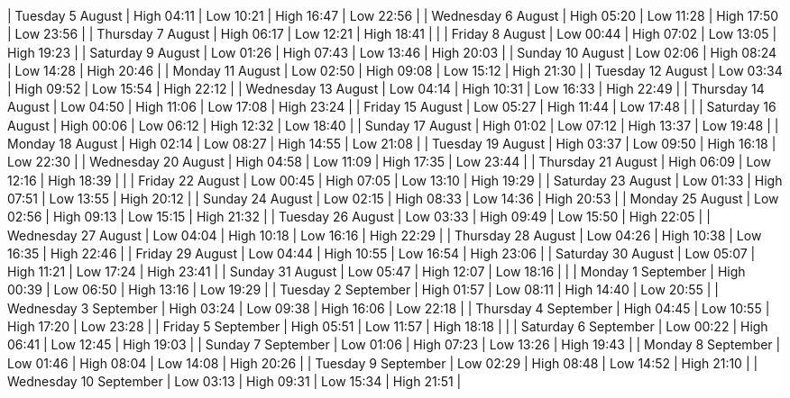 | Tuesday 5 August | High 04:11 | Low 10:21 | High 16:47 | Low 22:56 | 
| Wednesday 6 August | High 05:20 | Low 11:28 | High 17:50 | Low 23:56 | 
| Thursday 7 August | High 06:17 | Low 12:21 | High 18:41 |  | 
| Friday 8 August | Low 00:44 | High 07:02 | Low 13:05 | High 19:23 | 
| Saturday 9 August | Low 01:26 | High 07:43 | Low 13:46 | High 20:03 | 
| Sunday 10 August | Low 02:06 | High 08:24 | Low 14:28 | High 20:46 | 
| Monday 11 August | Low 02:50 | High 09:08 | Low 15:12 | High 21:30 | 
| Tuesday 12 August | Low 03:34 | High 09:52 | Low 15:54 | High 22:12 | 
| Wednesday 13 August | Low 04:14 | High 10:31 | Low 16:33 | High 22:49 | 
| Thursday 14 August | Low 04:50 | High 11:06 | Low 17:08 | High 23:24 | 
| Friday 15 August | Low 05:27 | High 11:44 | Low 17:48 |  | 
| Saturday 16 August | High 00:06 | Low 06:12 | High 12:32 | Low 18:40 | 
| Sunday 17 August | High 01:02 | Low 07:12 | High 13:37 | Low 19:48 | 
| Monday 18 August | High 02:14 | Low 08:27 | High 14:55 | Low 21:08 | 
| Tuesday 19 August | High 03:37 | Low 09:50 | High 16:18 | Low 22:30 | 
| Wednesday 20 August | High 04:58 | Low 11:09 | High 17:35 | Low 23:44 | 
| Thursday 21 August | High 06:09 | Low 12:16 | High 18:39 |  | 
| Friday 22 August | Low 00:45 | High 07:05 | Low 13:10 | High 19:29 | 
| Saturday 23 August | Low 01:33 | High 07:51 | Low 13:55 | High 20:12 | 
| Sunday 24 August | Low 02:15 | High 08:33 | Low 14:36 | High 20:53 | 
| Monday 25 August | Low 02:56 | High 09:13 | Low 15:15 | High 21:32 | 
| Tuesday 26 August | Low 03:33 | High 09:49 | Low 15:50 | High 22:05 | 
| Wednesday 27 August | Low 04:04 | High 10:18 | Low 16:16 | High 22:29 | 
| Thursday 28 August | Low 04:26 | High 10:38 | Low 16:35 | High 22:46 | 
| Friday 29 August | Low 04:44 | High 10:55 | Low 16:54 | High 23:06 | 
| Saturday 30 August | Low 05:07 | High 11:21 | Low 17:24 | High 23:41 | 
| Sunday 31 August | Low 05:47 | High 12:07 | Low 18:16 |  | 
| Monday 1 September | High 00:39 | Low 06:50 | High 13:16 | Low 19:29 | 
| Tuesday 2 September | High 01:57 | Low 08:11 | High 14:40 | Low 20:55 | 
| Wednesday 3 September | High 03:24 | Low 09:38 | High 16:06 | Low 22:18 | 
| Thursday 4 September | High 04:45 | Low 10:55 | High 17:20 | Low 23:28 | 
| Friday 5 September | High 05:51 | Low 11:57 | High 18:18 |  | 
| Saturday 6 September | Low 00:22 | High 06:41 | Low 12:45 | High 19:03 | 
| Sunday 7 September | Low 01:06 | High 07:23 | Low 13:26 | High 19:43 | 
| Monday 8 September | Low 01:46 | High 08:04 | Low 14:08 | High 20:26 | 
| Tuesday 9 September | Low 02:29 | High 08:48 | Low 14:52 | High 21:10 | 
| Wednesday 10 September | Low 03:13 | High 09:31 | Low 15:34 | High 21:51 | 